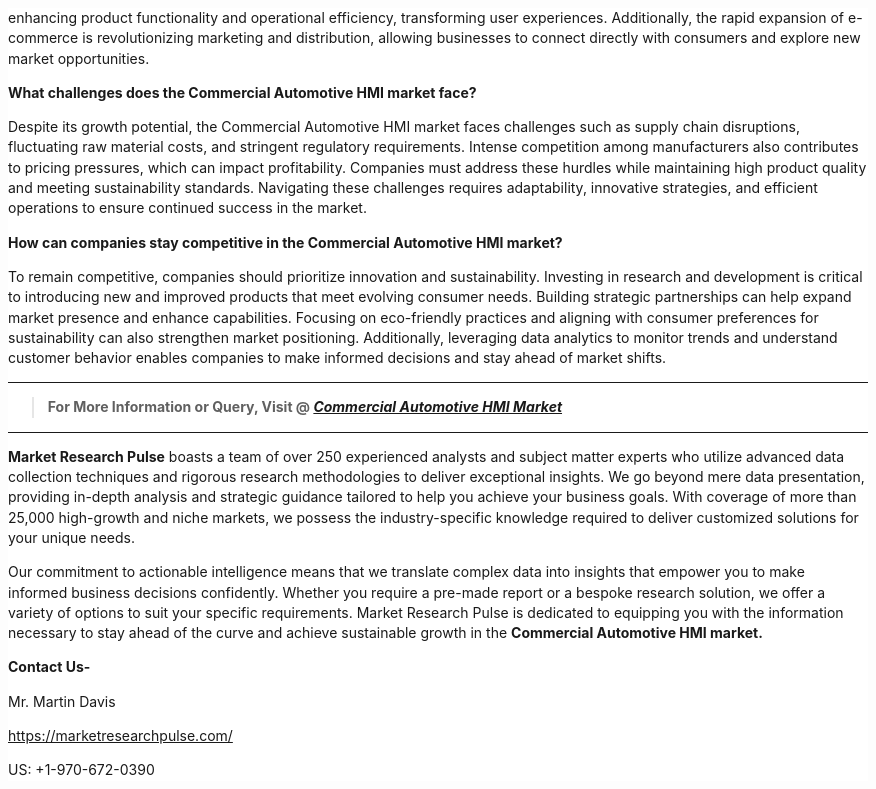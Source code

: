 enhancing product functionality and operational efficiency, transforming user experiences. Additionally, the rapid expansion of e-commerce is revolutionizing marketing and distribution, allowing businesses to connect directly with consumers and explore new market opportunities.</p><p><strong>What challenges does the Commercial Automotive HMI market face?</strong></p><p>Despite its growth potential, the Commercial Automotive HMI market faces challenges such as supply chain disruptions, fluctuating raw material costs, and stringent regulatory requirements. Intense competition among manufacturers also contributes to pricing pressures, which can impact profitability. Companies must address these hurdles while maintaining high product quality and meeting sustainability standards. Navigating these challenges requires adaptability, innovative strategies, and efficient operations to ensure continued success in the market.</p><p><strong>How can companies stay competitive in the Commercial Automotive HMI market?</strong></p><p>To remain competitive, companies should prioritize innovation and sustainability. Investing in research and development is critical to introducing new and improved products that meet evolving consumer needs. Building strategic partnerships can help expand market presence and enhance capabilities. Focusing on eco-friendly practices and aligning with consumer preferences for sustainability can also strengthen market positioning. Additionally, leveraging data analytics to monitor trends and understand customer behavior enables companies to make informed decisions and stay ahead of market shifts.</p><hr /><blockquote><p><strong>For More Information or Query, Visit @&nbsp;<em><a href="https://marketresearchpulse.com/report/62653/commercial-automotive-hmi-market?utm_source=Linkedin&utm_medium=0117">Commercial Automotive HMI Market</a></em></strong></p></blockquote><hr /><p><strong>Market Research Pulse</strong> boasts a team of over 250 experienced analysts and subject matter experts who utilize advanced data collection techniques and rigorous research methodologies to deliver exceptional insights. We go beyond mere data presentation, providing in-depth analysis and strategic guidance tailored to help you achieve your business goals. With coverage of more than 25,000 high-growth and niche markets, we possess the industry-specific knowledge required to deliver customized solutions for your unique needs.</p><p>Our commitment to actionable intelligence means that we translate complex data into insights that empower you to make informed business decisions confidently. Whether you require a pre-made report or a bespoke research solution, we offer a variety of options to suit your specific requirements. Market Research Pulse is dedicated to equipping you with the information necessary to stay ahead of the curve and achieve sustainable growth in the <strong>Commercial Automotive HMI market.</strong></p><p><strong>Contact Us-</strong></p><p>Mr. Martin Davis</p><p>https://marketresearchpulse.com/</p><p>US: +1-970-672-0390</p>

